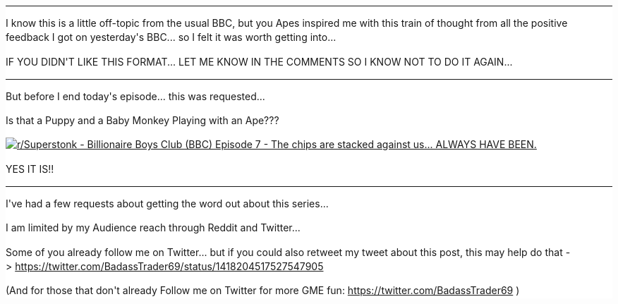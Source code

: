 -----------------------------------------------------------------------------------------------------------------------------------------

I know this is a little off-topic from the usual BBC, but you Apes inspired me with this train of thought from all the positive feedback I got on yesterday's BBC... so I felt it was worth getting into...

IF YOU DIDN'T LIKE THIS FORMAT... LET ME KNOW IN THE COMMENTS SO I KNOW NOT TO DO IT AGAIN...

-----------------------------------------------------------------------------------------------------------------------------------------

But before I end today's episode... this was requested...

Is that a Puppy and a Baby Monkey Playing with an Ape???

[![r/Superstonk - Billionaire Boys Club (BBC) Episode 7 - The chips are stacked against us... ALWAYS HAVE BEEN.](https://preview.redd.it/mlipt55olrc71.png?width=1280&format=png&auto=webp&s=05c086928cf1fb8b2c643860a621f10a9e071345)](https://preview.redd.it/mlipt55olrc71.png?width=1280&format=png&auto=webp&s=05c086928cf1fb8b2c643860a621f10a9e071345)

YES IT IS!!

-----------------------------------------------------------------------------------------------------------------------------

I've had a few requests about getting the word out about this series...

I am limited by my Audience reach through Reddit and Twitter...

Some of you already follow me on Twitter... but if you could also retweet my tweet about this post, this may help do that -> <https://twitter.com/BadassTrader69/status/1418204517527547905>

(And for those that don't already Follow me on Twitter for more GME fun: <https://twitter.com/BadassTrader69> )
